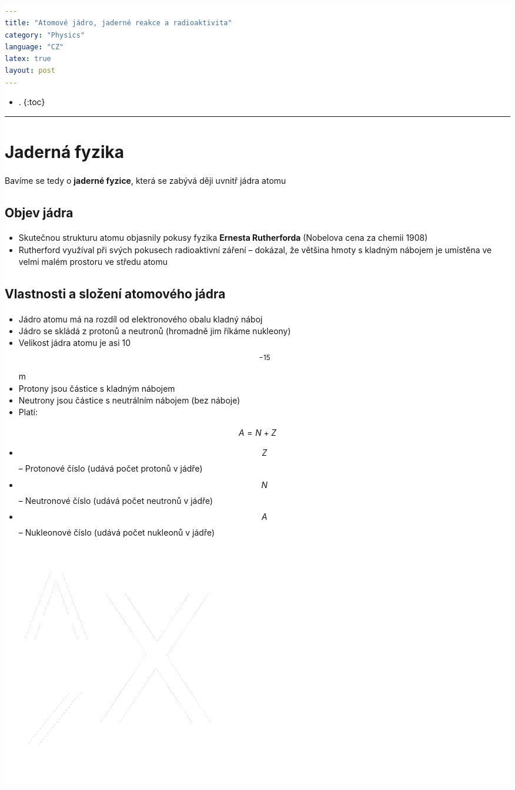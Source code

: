 ```yaml
---
title: "Atomové jádro, jaderné reakce a radioaktivita"
category: "Physics"
language: "CZ"
latex: true
layout: post
---
```


- .
{:toc}
---

# Jaderná fyzika
Bavíme se tedy o **jaderné fyzice**, která se zabývá ději uvnitř jádra atomu

## Objev jádra
- Skutečnou strukturu atomu objasnily pokusy fyzika **Ernesta Rutherforda** (Nobelova cena za chemii 1908)
- Rutherford využíval při svých pokusech radioaktivní záření – dokázal, že většina hmoty s kladným nábojem je umístěna ve velmi malém prostoru ve středu atomu

## Vlastnosti a složení atomového jádra
- Jádro atomu má na rozdíl od elektronového obalu kladný náboj
- Jádro se skládá z protonů a neutronů (hromadně jim říkáme nukleony)
- Velikost jádra atomu je asi 10$$^{-15}$$ m 
- Protony jsou částice s kladným nábojem
- Neutrony jsou částice s neutrálním nábojem (bez náboje)
- Platí:

$$ A=N+Z $$ 

- $$Z$$ – Protonové číslo (udává počet protonů v jádře)
- $$N$$ – Neutronové číslo (udává počet neutronů v jádře)
- $$A$$ – Nukleonové číslo (udává počet nukleonů v jádře)

![Atomová čísla](/assets/img/atomove-jadro/element-identity.png)
